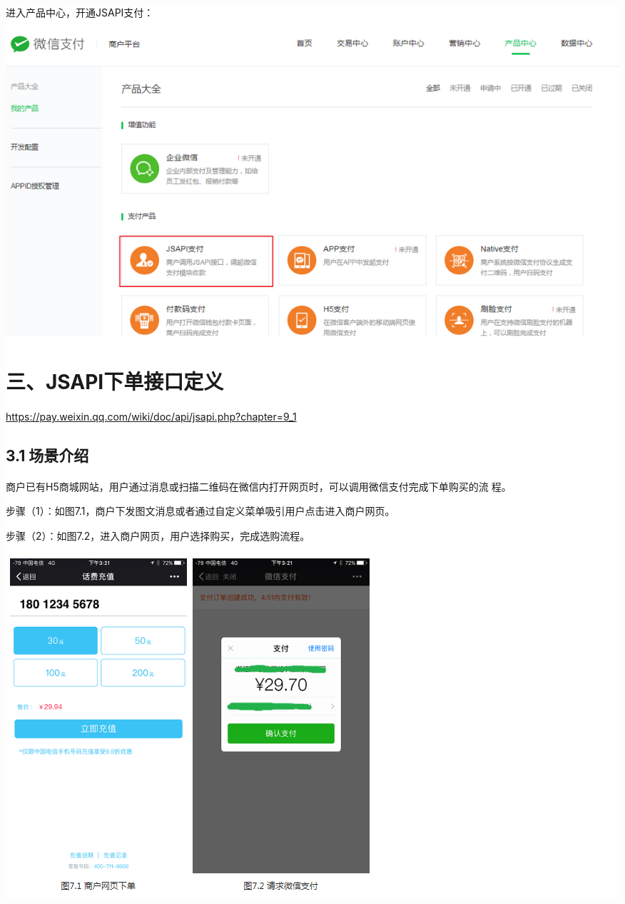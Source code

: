 进入产品中心，开通JSAPI支付：

![sj](./assets/w-10.png)

# 三、JSAPI下单接口定义

https://pay.weixin.qq.com/wiki/doc/api/jsapi.php?chapter=9_1

## 3.1 场景介绍

商户已有H5商城网站，用户通过消息或扫描二维码在微信内打开网页时，可以调用微信支付完成下单购买的流 程。 

步骤（1）：如图7.1，商户下发图文消息或者通过自定义菜单吸引用户点击进入商户网页。

步骤（2）：如图7.2，进入商户网页，用户选择购买，完成选购流程。

![sj](./assets/w-11.png)
